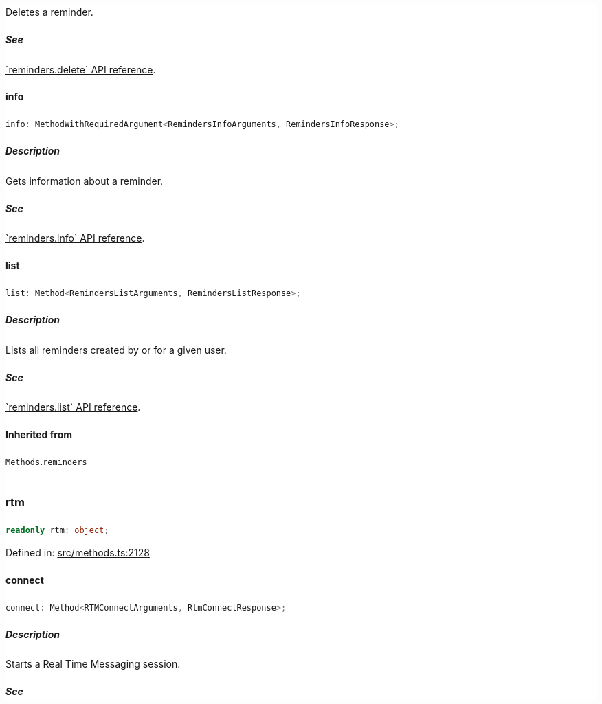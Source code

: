Deletes a reminder.

##### See

[\`reminders.delete\` API reference](https://docs.slack.dev/reference/methods/reminders.delete).

#### info

```ts
info: MethodWithRequiredArgument<RemindersInfoArguments, RemindersInfoResponse>;
```

##### Description

Gets information about a reminder.

##### See

[\`reminders.info\` API reference](https://docs.slack.dev/reference/methods/reminders.info).

#### list

```ts
list: Method<RemindersListArguments, RemindersListResponse>;
```

##### Description

Lists all reminders created by or for a given user.

##### See

[\`reminders.list\` API reference](https://docs.slack.dev/reference/methods/reminders.list).

#### Inherited from

[`Methods`](Methods.md).[`reminders`](Methods.md#reminders)

***

### rtm

```ts
readonly rtm: object;
```

Defined in: [src/methods.ts:2128](https://github.com/slackapi/node-slack-sdk/blob/main/packages/web-api/src/methods.ts#L2128)

#### connect

```ts
connect: Method<RTMConnectArguments, RtmConnectResponse>;
```

##### Description

Starts a Real Time Messaging session.

##### See
